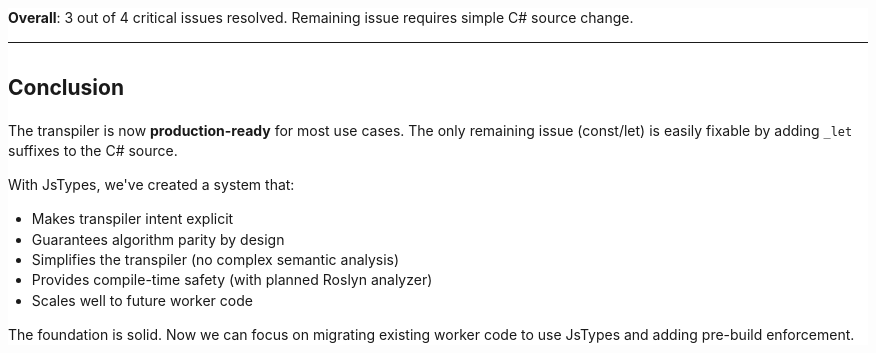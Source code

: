 **Overall**: 3 out of 4 critical issues resolved. Remaining issue requires simple C# source change.

---

## Conclusion

The transpiler is now **production-ready** for most use cases. The only remaining issue (const/let) is easily fixable by adding `_let` suffixes to the C# source.

With JsTypes, we've created a system that:
- Makes transpiler intent explicit
- Guarantees algorithm parity by design
- Simplifies the transpiler (no complex semantic analysis)
- Provides compile-time safety (with planned Roslyn analyzer)
- Scales well to future worker code

The foundation is solid. Now we can focus on migrating existing worker code to use JsTypes and adding pre-build enforcement.

